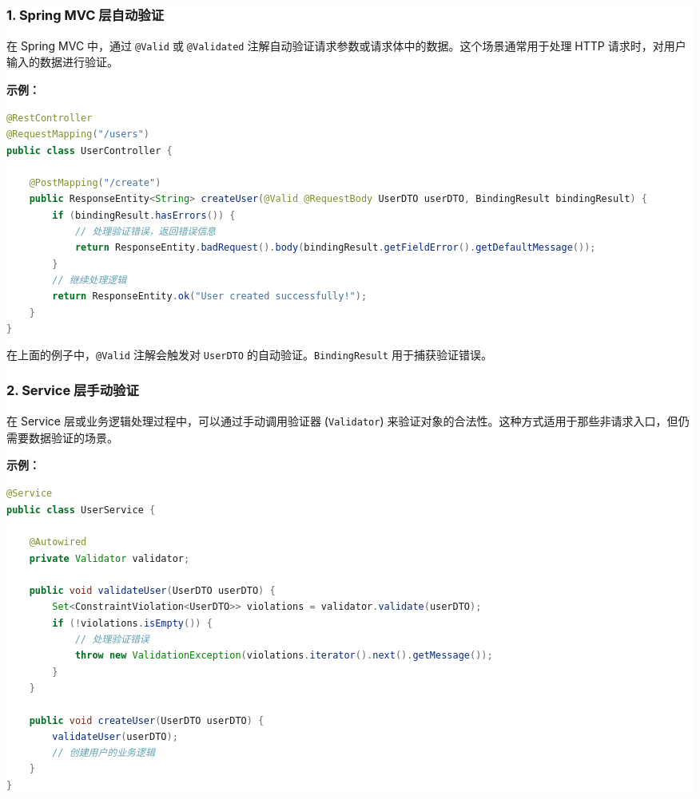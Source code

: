 ### 1. **Spring MVC 层自动验证**

在 Spring MVC 中，通过 `@Valid` 或 `@Validated` 注解自动验证请求参数或请求体中的数据。这个场景通常用于处理 HTTP 请求时，对用户输入的数据进行验证。

**示例：**

```java
@RestController
@RequestMapping("/users")
public class UserController {

    @PostMapping("/create")
    public ResponseEntity<String> createUser(@Valid @RequestBody UserDTO userDTO, BindingResult bindingResult) {
        if (bindingResult.hasErrors()) {
            // 处理验证错误，返回错误信息
            return ResponseEntity.badRequest().body(bindingResult.getFieldError().getDefaultMessage());
        }
        // 继续处理逻辑
        return ResponseEntity.ok("User created successfully!");
    }
}
```

在上面的例子中，`@Valid` 注解会触发对 `UserDTO` 的自动验证。`BindingResult` 用于捕获验证错误。

### 2. **Service 层手动验证**

在 Service 层或业务逻辑处理过程中，可以通过手动调用验证器 (`Validator`) 来验证对象的合法性。这种方式适用于那些非请求入口，但仍需要数据验证的场景。

**示例：**

```java
@Service
public class UserService {

    @Autowired
    private Validator validator;

    public void validateUser(UserDTO userDTO) {
        Set<ConstraintViolation<UserDTO>> violations = validator.validate(userDTO);
        if (!violations.isEmpty()) {
            // 处理验证错误
            throw new ValidationException(violations.iterator().next().getMessage());
        }
    }

    public void createUser(UserDTO userDTO) {
        validateUser(userDTO);
        // 创建用户的业务逻辑
    }
}
```
